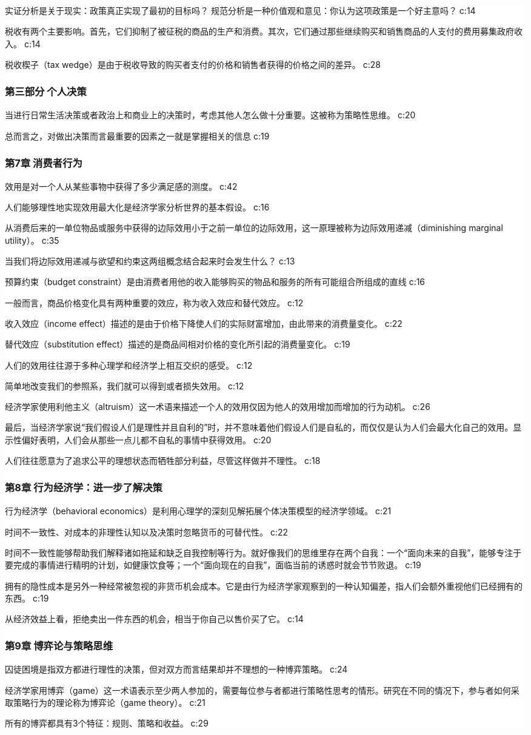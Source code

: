 实证分析是关于现实：政策真正实现了最初的目标吗？
规范分析是一种价值观和意见：你认为这项政策是一个好主意吗？ c:14

税收有两个主要影响。首先，它们抑制了被征税的商品的生产和消费。其次，它们通过那些继续购买和销售商品的人支付的费用募集政府收入。 c:14

税收楔子（tax wedge）是由于税收导致的购买者支付的价格和销售者获得的价格之间的差异。 c:28

### 第三部分 个人决策

当进行日常生活决策或者政治上和商业上的决策时，考虑其他人怎么做十分重要。这被称为策略性思维。 c:20

总而言之，对做出决策而言最重要的因素之一就是掌握相关的信息 c:19

### 第7章 消费者行为

效用是对一个人从某些事物中获得了多少满足感的测度。 c:42

人们能够理性地实现效用最大化是经济学家分析世界的基本假设。 c:16

从消费后来的一单位物品或服务中获得的边际效用小于之前一单位的边际效用，这一原理被称为边际效用递减（diminishing marginal utility）。 c:35

当我们将边际效用递减与欲望和约束这两组概念结合起来时会发生什么？ c:13

预算约束（budget constraint）是由消费者用他的收入能够购买的物品和服务的所有可能组合所组成的直线 c:16

一般而言，商品价格变化具有两种重要的效应，称为收入效应和替代效应。 c:12

收入效应（income effect）描述的是由于价格下降使人们的实际财富增加，由此带来的消费量变化。 c:22

替代效应（substitution effect）描述的是商品间相对价格的变化所引起的消费量变化。 c:19

人们的效用往往源于多种心理学和经济学上相互交织的感受。 c:12

简单地改变我们的参照系，我们就可以得到或者损失效用。 c:12

经济学家使用利他主义（altruism）这一术语来描述一个人的效用仅因为他人的效用增加而增加的行为动机。 c:26

最后，当经济学家说“我们假设人们是理性并且自利的”时，并不意味着他们假设人们是自私的，而仅仅是认为人们会最大化自己的效用。显示性偏好表明，人们会从那些一点儿都不自私的事情中获得效用。 c:20

人们往往愿意为了追求公平的理想状态而牺牲部分利益，尽管这样做并不理性。 c:18

### 第8章 行为经济学：进一步了解决策

行为经济学（behavioral economics）是利用心理学的深刻见解拓展个体决策模型的经济学领域。 c:21

时间不一致性、对成本的非理性认知以及决策时忽略货币的可替代性。 c:22

时间不一致性能够帮助我们解释诸如拖延和缺乏自我控制等行为。就好像我们的思维里存在两个自我：一个“面向未来的自我”，能够专注于要完成的事情进行精明的计划，如健康饮食等；一个“面向现在的自我”，面临当前的诱惑时就会节节败退。 c:19

拥有的隐性成本是另外一种经常被忽视的非货币机会成本。它是由行为经济学家观察到的一种认知偏差，指人们会额外重视他们已经拥有的东西。 c:19

从经济效益上看，拒绝卖出一件东西的机会，相当于你自己以售价买了它。 c:14

### 第9章 博弈论与策略思维

囚徒困境是指双方都进行理性的决策，但对双方而言结果却并不理想的一种博弈策略。 c:24

经济学家用博弈（game）这一术语表示至少两人参加的，需要每位参与者都进行策略性思考的情形。研究在不同的情况下，参与者如何采取策略行为的理论称为博弈论（game theory）。 c:21

所有的博弈都具有3个特征：规则、策略和收益。 c:29

